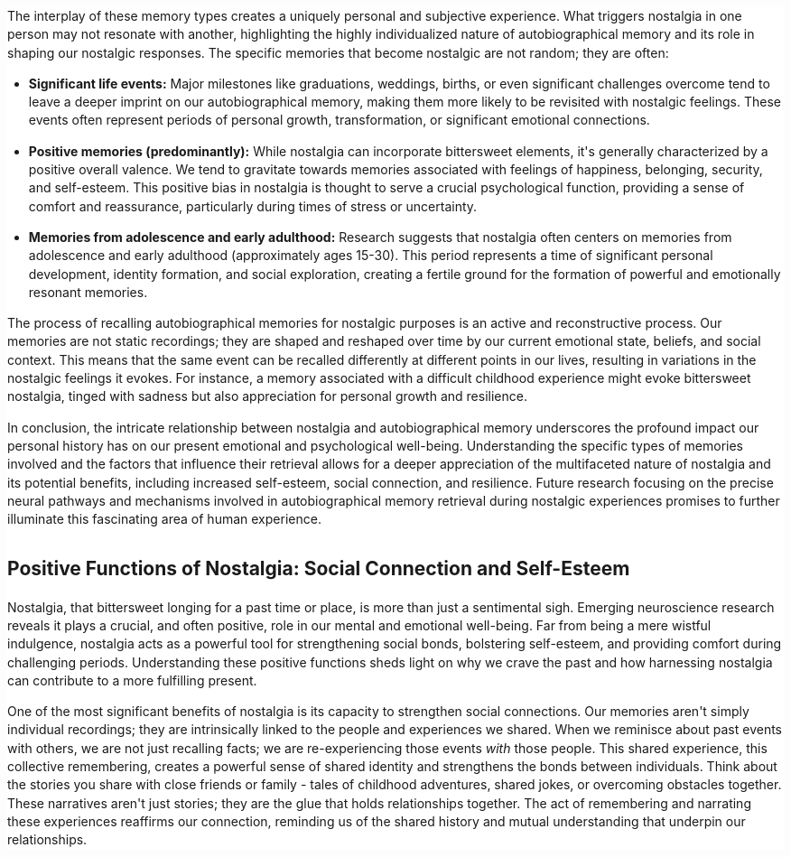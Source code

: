 The interplay of these memory types creates a uniquely personal and subjective experience.  What triggers nostalgia in one person may not resonate with another, highlighting the highly individualized nature of autobiographical memory and its role in shaping our nostalgic responses.  The specific memories that become nostalgic are not random; they are often:

* **Significant life events:**  Major milestones like graduations, weddings, births, or even significant challenges overcome tend to leave a deeper imprint on our autobiographical memory, making them more likely to be revisited with nostalgic feelings.  These events often represent periods of personal growth, transformation, or significant emotional connections.

* **Positive memories (predominantly):** While nostalgia can incorporate bittersweet elements, it's generally characterized by a positive overall valence.  We tend to gravitate towards memories associated with feelings of happiness, belonging, security, and self-esteem.  This positive bias in nostalgia is thought to serve a crucial psychological function, providing a sense of comfort and reassurance, particularly during times of stress or uncertainty.

* **Memories from adolescence and early adulthood:**  Research suggests that nostalgia often centers on memories from adolescence and early adulthood (approximately ages 15-30). This period represents a time of significant personal development, identity formation, and social exploration, creating a fertile ground for the formation of powerful and emotionally resonant memories.

The process of recalling autobiographical memories for nostalgic purposes is an active and reconstructive process.  Our memories are not static recordings; they are shaped and reshaped over time by our current emotional state, beliefs, and social context.  This means that the same event can be recalled differently at different points in our lives, resulting in variations in the nostalgic feelings it evokes.  For instance, a memory associated with a difficult childhood experience might evoke bittersweet nostalgia, tinged with sadness but also appreciation for personal growth and resilience.

In conclusion, the intricate relationship between nostalgia and autobiographical memory underscores the profound impact our personal history has on our present emotional and psychological well-being.  Understanding the specific types of memories involved and the factors that influence their retrieval allows for a deeper appreciation of the multifaceted nature of nostalgia and its potential benefits, including increased self-esteem, social connection, and resilience. Future research focusing on the precise neural pathways and mechanisms involved in autobiographical memory retrieval during nostalgic experiences promises to further illuminate this fascinating area of human experience.

## Positive Functions of Nostalgia: Social Connection and Self-Esteem

Nostalgia, that bittersweet longing for a past time or place, is more than just a sentimental sigh.  Emerging neuroscience research reveals it plays a crucial, and often positive, role in our mental and emotional well-being.  Far from being a mere wistful indulgence, nostalgia acts as a powerful tool for strengthening social bonds, bolstering self-esteem, and providing comfort during challenging periods.  Understanding these positive functions sheds light on why we crave the past and how harnessing nostalgia can contribute to a more fulfilling present.

One of the most significant benefits of nostalgia is its capacity to strengthen social connections.  Our memories aren't simply individual recordings; they are intrinsically linked to the people and experiences we shared.  When we reminisce about past events with others, we are not just recalling facts; we are re-experiencing those events *with* those people.  This shared experience, this collective remembering, creates a powerful sense of shared identity and strengthens the bonds between individuals.  Think about the stories you share with close friends or family - tales of childhood adventures, shared jokes, or overcoming obstacles together.  These narratives aren't just stories; they are the glue that holds relationships together.  The act of remembering and narrating these experiences reaffirms our connection, reminding us of the shared history and mutual understanding that underpin our relationships.
